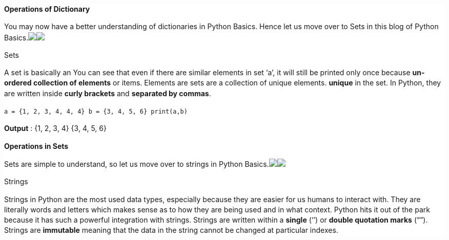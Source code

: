 <span class="text-4505230f--HeadingH600-23f228db--textContentFamily-49a318e1"><span data-key="4d3348c814b34ce2826dca3956f800eb"><span data-offset-key="4d3348c814b34ce2826dca3956f800eb:0">**Operations of Dictionary**</span></span></span>

<span class="text-4505230f--TextH400-3033861f--textContentFamily-49a318e1"><span data-key="e688f120c70b46a89e4baa99c0133af6"><span data-offset-key="e688f120c70b46a89e4baa99c0133af6:0">You may now have a better understanding of dictionaries in Python Basics. Hence let us move over to Sets in this blog of Python Basics.</span></span><span data-slate-void="true" data-key="a986b6cc76664678b12b8adb9541c565"><span class="reset-3c756112--frameInlineVoid-73b6a96b" data-key="a986b6cc76664678b12b8adb9541c565"><img src="https://miro.medium.com/max/60/1*aClBfbhJEurNyYtoTasaNQ.png?q=20" class="image-67b14f24--image-54d049be" /></span></span><span data-key="b601c1ffd0534eb4ac4cdd22ba0d31c6"><span data-offset-key="b601c1ffd0534eb4ac4cdd22ba0d31c6:0"><span data-slate-zero-width="z">​</span></span></span><span data-slate-void="true" data-key="340666e655a54c27b264b96560c57104"><span class="reset-3c756112--frameInlineVoid-73b6a96b" data-key="340666e655a54c27b264b96560c57104"><img src="https://miro.medium.com/max/851/1*aClBfbhJEurNyYtoTasaNQ.png" class="image-67b14f24--image-54d049be" /></span></span><span data-key="6f7f66a7c3514e7f82256a32e8b2d19f"><span data-offset-key="6f7f66a7c3514e7f82256a32e8b2d19f:0"><span data-slate-zero-width="z">​</span></span></span></span>

<span class="text-4505230f--HeadingH700-04e1a2a3--textContentFamily-49a318e1"><span data-key="3c4a217a3de7451ebf59462d5555bad0"><span data-offset-key="3c4a217a3de7451ebf59462d5555bad0:0">Sets</span></span></span>

<span class="text-4505230f--TextH400-3033861f--textContentFamily-49a318e1"><span data-key="6b103d2fdd7b4ab48f28de9d0acad3dd"><span data-offset-key="6b103d2fdd7b4ab48f28de9d0acad3dd:0">A set is basically an You can see that even if there are similar elements in set ‘a’, it will still be printed only once because </span><span data-offset-key="6b103d2fdd7b4ab48f28de9d0acad3dd:1">**un-ordered collection of elements**</span><span data-offset-key="6b103d2fdd7b4ab48f28de9d0acad3dd:2"> or items. Elements are sets are a collection of unique elements. </span><span data-offset-key="6b103d2fdd7b4ab48f28de9d0acad3dd:3">**unique**</span><span data-offset-key="6b103d2fdd7b4ab48f28de9d0acad3dd:4"> in the set. In Python, they are written inside </span><span data-offset-key="6b103d2fdd7b4ab48f28de9d0acad3dd:5">**curly brackets**</span><span data-offset-key="6b103d2fdd7b4ab48f28de9d0acad3dd:6"> and </span><span data-offset-key="6b103d2fdd7b4ab48f28de9d0acad3dd:7">**separated by commas**</span><span data-offset-key="6b103d2fdd7b4ab48f28de9d0acad3dd:8">.</span></span></span>

    a = {1, 2, 3, 4, 4, 4} b = {3, 4, 5, 6} print(a,b)

<span class="text-4505230f--TextH400-3033861f--textContentFamily-49a318e1"><span data-key="dbd7994c432c4e66bfff7a50cf9b5645"><span data-offset-key="dbd7994c432c4e66bfff7a50cf9b5645:0">**Output**</span><span data-offset-key="dbd7994c432c4e66bfff7a50cf9b5645:1"> : {1, 2, 3, 4} {3, 4, 5, 6}</span></span></span>

<span class="text-4505230f--HeadingH600-23f228db--textContentFamily-49a318e1"><span data-key="74160461a9ab4e78b363787c1122a8cb"><span data-offset-key="74160461a9ab4e78b363787c1122a8cb:0">**Operations in Sets**</span></span></span>

<span class="text-4505230f--TextH400-3033861f--textContentFamily-49a318e1"><span data-key="0aa83cb81bbc469494eb1dfa0827d8ef"><span data-offset-key="0aa83cb81bbc469494eb1dfa0827d8ef:0">Sets are simple to understand, so let us move over to strings in Python Basics.</span></span><span data-slate-void="true" data-key="0c95b3c25c4747e495081c0515dd4a5f"><span class="reset-3c756112--frameInlineVoid-73b6a96b" data-key="0c95b3c25c4747e495081c0515dd4a5f"><img src="https://miro.medium.com/max/60/1*1s-_lkpcLFDpFZXgWjTnJQ.png?q=20" class="image-67b14f24--image-54d049be" /></span></span><span data-key="fd94decb82464f41acb08adbd6c882f9"><span data-offset-key="fd94decb82464f41acb08adbd6c882f9:0"><span data-slate-zero-width="z">​</span></span></span><span data-slate-void="true" data-key="67b736879f7e4424b7d679fed6652505"><span class="reset-3c756112--frameInlineVoid-73b6a96b" data-key="67b736879f7e4424b7d679fed6652505"><img src="https://miro.medium.com/max/851/1*1s-_lkpcLFDpFZXgWjTnJQ.png" class="image-67b14f24--image-54d049be" /></span></span><span data-key="2a06d0674cc04bb9acc9469da5a65d43"><span data-offset-key="2a06d0674cc04bb9acc9469da5a65d43:0"><span data-slate-zero-width="z">​</span></span></span></span>

<span class="text-4505230f--HeadingH700-04e1a2a3--textContentFamily-49a318e1"><span data-key="521bcfd2749a47a59467369ff6c3b47e"><span data-offset-key="521bcfd2749a47a59467369ff6c3b47e:0">Strings</span></span></span>

<span class="text-4505230f--TextH400-3033861f--textContentFamily-49a318e1"><span data-key="75ec163a88054092a4da80e15e439b4d"><span data-offset-key="75ec163a88054092a4da80e15e439b4d:0">Strings in Python are the most used data types, especially because they are easier for us humans to interact with. They are literally words and letters which makes sense as to how they are being used and in what context. Python hits it out of the park because it has such a powerful integration with strings. Strings are written within a </span><span data-offset-key="75ec163a88054092a4da80e15e439b4d:1">**single**</span><span data-offset-key="75ec163a88054092a4da80e15e439b4d:2"> (‘’) or </span><span data-offset-key="75ec163a88054092a4da80e15e439b4d:3">**double quotation marks**</span><span data-offset-key="75ec163a88054092a4da80e15e439b4d:4"> (“”). Strings are</span><span data-offset-key="75ec163a88054092a4da80e15e439b4d:5"> **immutable**</span><span data-offset-key="75ec163a88054092a4da80e15e439b4d:6"> meaning that the data in the string cannot be changed at particular indexes.</span></span></span>

